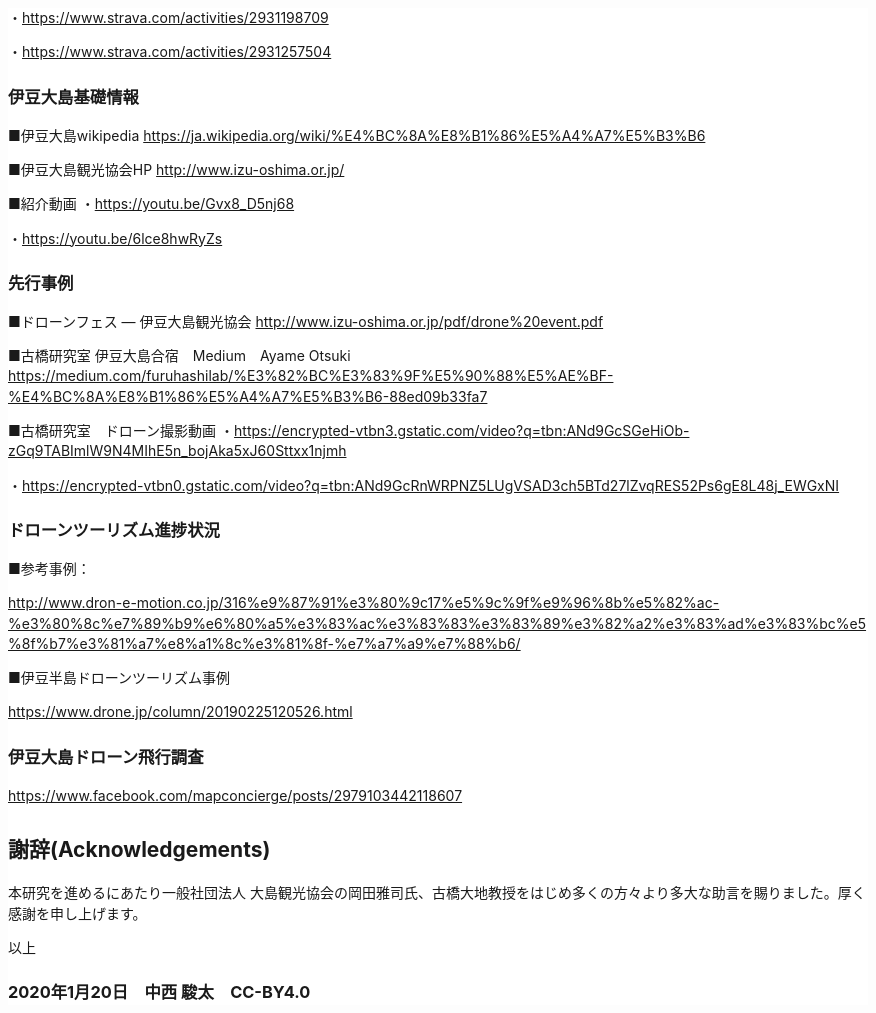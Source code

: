 ・<https://www.strava.com/activities/2931198709><url>

・<https://www.strava.com/activities/2931257504><url>

### 伊豆大島基礎情報

■伊豆大島wikipedia
<https://ja.wikipedia.org/wiki/%E4%BC%8A%E8%B1%86%E5%A4%A7%E5%B3%B6><url>

■伊豆大島観光協会HP
<http://www.izu-oshima.or.jp/><url>

■紹介動画
・<https://youtu.be/Gvx8_D5nj68><url>

・<https://youtu.be/6lce8hwRyZs><url>


### 先行事例
■ドローンフェス ― 伊豆大島観光協会
<http://www.izu-oshima.or.jp/pdf/drone%20event.pdf><url>

■古橋研究室 伊豆大島合宿　Medium　Ayame Otsuki
<https://medium.com/furuhashilab/%E3%82%BC%E3%83%9F%E5%90%88%E5%AE%BF-%E4%BC%8A%E8%B1%86%E5%A4%A7%E5%B3%B6-88ed09b33fa7><url>

■古橋研究室　ドローン撮影動画
・<https://encrypted-vtbn3.gstatic.com/video?q=tbn:ANd9GcSGeHiOb-zGq9TABImlW9N4MIhE5n_bojAka5xJ60Sttxx1njmh><url>

・<https://encrypted-vtbn0.gstatic.com/video?q=tbn:ANd9GcRnWRPNZ5LUgVSAD3ch5BTd27lZvqRES52Ps6gE8L48j_EWGxNI><url>


### ドローンツーリズム進捗状況
■参考事例： 

<http://www.dron-e-motion.co.jp/316%e9%87%91%e3%80%9c17%e5%9c%9f%e9%96%8b%e5%82%ac-%e3%80%8c%e7%89%b9%e6%80%a5%e3%83%ac%e3%83%83%e3%83%89%e3%82%a2%e3%83%ad%e3%83%bc%e5%8f%b7%e3%81%a7%e8%a1%8c%e3%81%8f-%e7%a7%a9%e7%88%b6/><url>

■伊豆半島ドローンツーリズム事例

<https://www.drone.jp/column/20190225120526.html><url>

### 伊豆大島ドローン飛行調査

<https://www.facebook.com/mapconcierge/posts/2979103442118607><url>

## 謝辞(Acknowledgements)
 本研究を進めるにあたり一般社団法人 大島観光協会の岡田雅司氏、古橋大地教授をはじめ多くの方々より多大な助言を賜りました。厚く感謝を申し上げます。

以上

### 2020年1月20日　中西 駿太　CC-BY4.0
